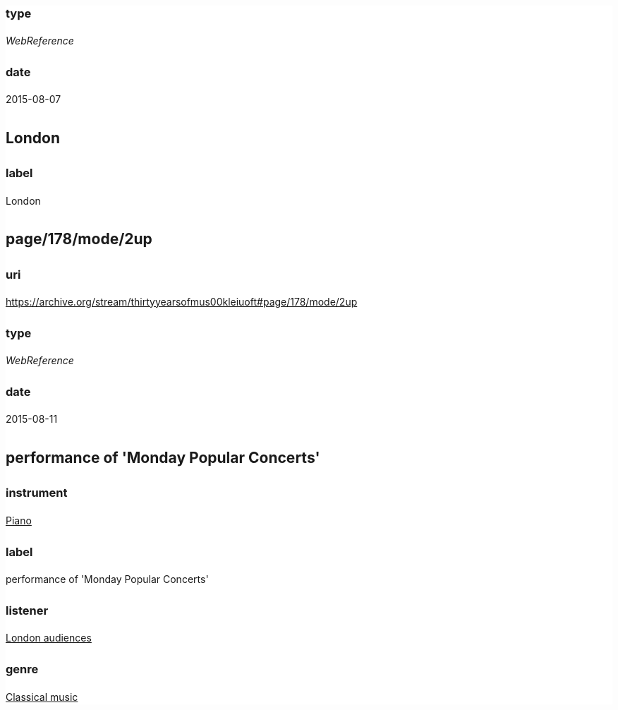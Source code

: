 ### type


*WebReference*

### date


2015-08-07

## London

### label


London

## page/178/mode/2up

### uri


https://archive.org/stream/thirtyyearsofmus00kleiuoft#page/178/mode/2up

### type


*WebReference*

### date


2015-08-11

## performance of 'Monday Popular Concerts'

### instrument


[Piano](#Piano)

### label


performance of 'Monday Popular Concerts'

### listener


[London audiences](#London-audiences)

### genre


[Classical music](#Classical-music)

